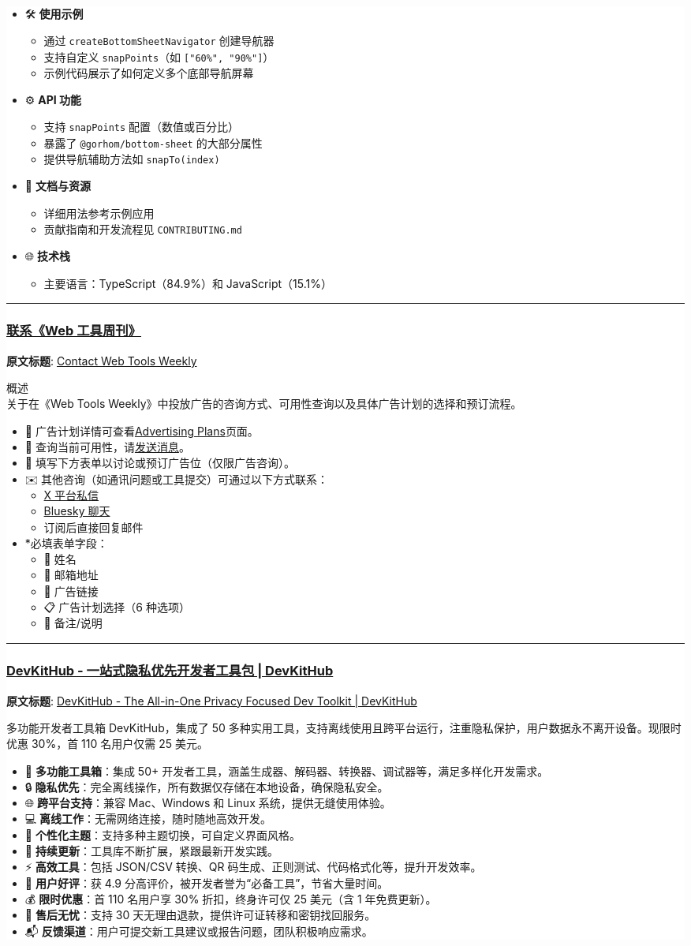 - 🛠 **使用示例**  
  - 通过 `createBottomSheetNavigator` 创建导航器  
  - 支持自定义 `snapPoints`（如 `["60%", "90%"]`）  
  - 示例代码展示了如何定义多个底部导航屏幕  

- ⚙️ **API 功能**  
  - 支持 `snapPoints` 配置（数值或百分比）  
  - 暴露了 `@gorhom/bottom-sheet` 的大部分属性  
  - 提供导航辅助方法如 `snapTo(index)`  

- 📄 **文档与资源**  
  - 详细用法参考示例应用  
  - 贡献指南和开发流程见 `CONTRIBUTING.md`  

- 🌐 **技术栈**  
  - 主要语言：TypeScript（84.9%）和 JavaScript（15.1%）

---

### [联系《Web 工具周刊》](https://webtoolsweekly.com/contact?opt=classifieds)

**原文标题**: [Contact Web Tools Weekly](https://webtoolsweekly.com/contact?opt=classifieds)

概述  
关于在《Web Tools Weekly》中投放广告的咨询方式、可用性查询以及具体广告计划的选择和预订流程。  

- 📢 广告计划详情可查看[Advertising Plans](链接未提供)页面。  
- 📩 查询当前可用性，请[发送消息](链接未提供)。  
- 📝 填写下方表单以讨论或预订广告位（仅限广告咨询）。  
- ✉️ 其他咨询（如通讯问题或工具提交）可通过以下方式联系：  
  - [X 平台私信](链接未提供)  
  - [Bluesky 聊天](链接未提供)  
  - 订阅后直接回复邮件  
- *必填表单字段：  
  - 👤 姓名  
  - 📧 邮箱地址  
  - 🔗 广告链接  
  - 📋 广告计划选择（6 种选项）  
  - 💬 备注/说明

---

### [DevKitHub - 一站式隐私优先开发者工具包 | DevKitHub](https://devkithub.com/)

**原文标题**: [DevKitHub - The All-in-One Privacy Focused Dev Toolkit | DevKitHub](https://devkithub.com/)

多功能开发者工具箱 DevKitHub，集成了 50 多种实用工具，支持离线使用且跨平台运行，注重隐私保护，用户数据永不离开设备。现限时优惠 30%，首 110 名用户仅需 25 美元。  

- 🧰 **多功能工具箱**：集成 50+ 开发者工具，涵盖生成器、解码器、转换器、调试器等，满足多样化开发需求。  
- 🔒 **隐私优先**：完全离线操作，所有数据仅存储在本地设备，确保隐私安全。  
- 🌐 **跨平台支持**：兼容 Mac、Windows 和 Linux 系统，提供无缝使用体验。  
- 💻 **离线工作**：无需网络连接，随时随地高效开发。  
- 🎨 **个性化主题**：支持多种主题切换，可自定义界面风格。  
- 🔄 **持续更新**：工具库不断扩展，紧跟最新开发实践。  
- ⚡ **高效工具**：包括 JSON/CSV 转换、QR 码生成、正则测试、代码格式化等，提升开发效率。  
- 📢 **用户好评**：获 4.9 分高评价，被开发者誉为“必备工具”，节省大量时间。  
- 💰 **限时优惠**：首 110 名用户享 30% 折扣，终身许可仅 25 美元（含 1 年免费更新）。  
- 📧 **售后无忧**：支持 30 天无理由退款，提供许可证转移和密钥找回服务。  
- 📬 **反馈渠道**：用户可提交新工具建议或报告问题，团队积极响应需求。  
